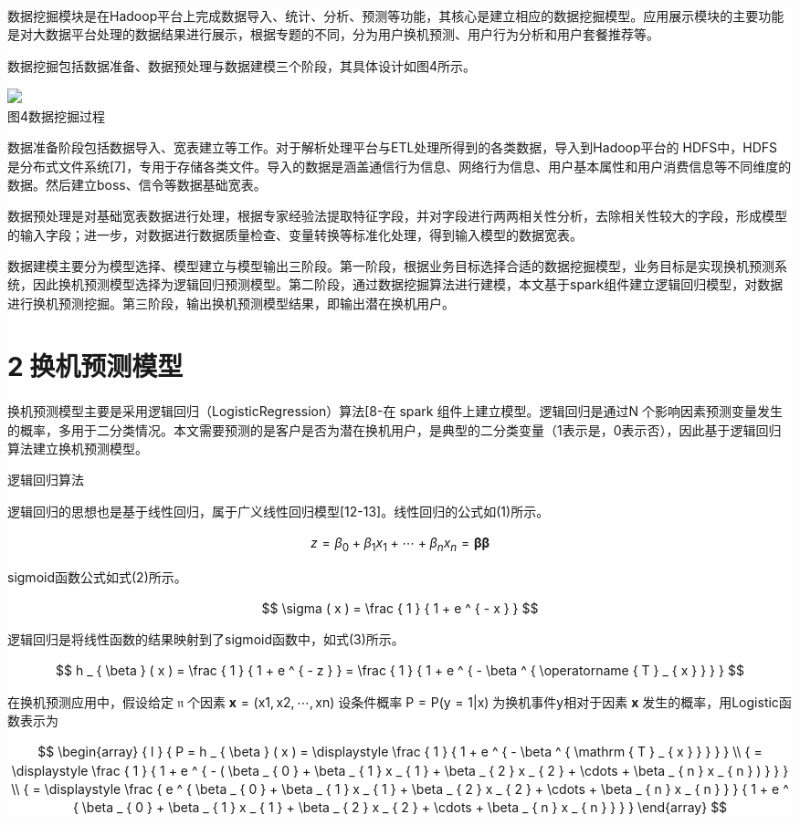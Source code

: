 数据挖掘模块是在Hadoop平台上完成数据导入、统计、分析、预测等功能，其核心是建立相应的数据挖掘模型。应用展示模块的主要功能是对大数据平台处理的数据结果进行展示，根据专题的不同，分为用户换机预测、用户行为分析和用户套餐推荐等。

数据挖掘包括数据准备、数据预处理与数据建模三个阶段，其具体设计如图4所示。

![](images/6c2d098c46a7e529cb74735c5e65619d3ef1bc27c34c8a6de3eac76ab51ed4fd.jpg)  
图4数据挖掘过程

数据准备阶段包括数据导入、宽表建立等工作。对于解析处理平台与ETL处理所得到的各类数据，导入到Hadoop平台的 HDFS中，HDFS 是分布式文件系统[7]，专用于存储各类文件。导入的数据是涵盖通信行为信息、网络行为信息、用户基本属性和用户消费信息等不同维度的数据。然后建立boss、信令等数据基础宽表。

数据预处理是对基础宽表数据进行处理，根据专家经验法提取特征字段，并对字段进行两两相关性分析，去除相关性较大的字段，形成模型的输入字段；进一步，对数据进行数据质量检查、变量转换等标准化处理，得到输入模型的数据宽表。

数据建模主要分为模型选择、模型建立与模型输出三阶段。第一阶段，根据业务目标选择合适的数据挖掘模型，业务目标是实现换机预测系统，因此换机预测模型选择为逻辑回归预测模型。第二阶段，通过数据挖掘算法进行建模，本文基于spark组件建立逻辑回归模型，对数据进行换机预测挖掘。第三阶段，输出换机预测模型结果，即输出潜在换机用户。

# 2 换机预测模型

换机预测模型主要是采用逻辑回归（LogisticRegression）算法[8-在 spark 组件上建立模型。逻辑回归是通过N 个影响因素预测变量发生的概率，多用于二分类情况。本文需要预测的是客户是否为潜在换机用户，是典型的二分类变量（1表示是，0表示否），因此基于逻辑回归算法建立换机预测模型。

逻辑回归算法

逻辑回归的思想也是基于线性回归，属于广义线性回归模型[12-13]。线性回归的公式如(1)所示。

$$
z = \beta _ { 0 } + \beta _ { 1 } x _ { 1 } + \cdots + \beta _ { n } x _ { n } = \boldsymbol { \mathbf { \mathbf { \mathbf { \mathbf { \mathbf { \mathbf { \mathbf \beta } } } } } } } \boldsymbol { \mathbf { \mathbf { \mathbf { \mathbf { \mathbf { \beta } } } } } }
$$

sigmoid函数公式如式(2)所示。

$$
\sigma ( x ) = \frac { 1 } { 1 + e ^ { - x } }
$$

逻辑回归是将线性函数的结果映射到了sigmoid函数中，如式(3)所示。

$$
h _ { \beta } ( x ) = \frac { 1 } { 1 + e ^ { - z } } = \frac { 1 } { 1 + e ^ { - \beta ^ { \operatorname { T } _ { x } } } }
$$

在换机预测应用中，假设给定 $\mathfrak { n }$ 个因素 $\mathbf { x } { = } ( \mathrm { x } 1 , \mathrm { x } 2 , \cdots , \mathrm { x n } )$ 设条件概率 $\scriptstyle \mathrm { P = P ( y = 1 | x ) }$ 为换机事件y相对于因素 $\mathbf { x }$ 发生的概率，用Logistic函数表示为

$$
\begin{array} { l } { P = h _ { \beta } ( x ) = \displaystyle \frac { 1 } { 1 + e ^ { - \beta ^ { \mathrm { T } _ { x } } } } } \\ { = \displaystyle \frac { 1 } { 1 + e ^ { - ( \beta _ { 0 } + \beta _ { 1 } x _ { 1 } + \beta _ { 2 } x _ { 2 } + \cdots + \beta _ { n } x _ { n } ) } } } \\ { = \displaystyle \frac { e ^ { \beta _ { 0 } + \beta _ { 1 } x _ { 1 } + \beta _ { 2 } x _ { 2 } + \cdots + \beta _ { n } x _ { n } } } { 1 + e ^ { \beta _ { 0 } + \beta _ { 1 } x _ { 1 } + \beta _ { 2 } x _ { 2 } + \cdots + \beta _ { n } x _ { n } } } } \end{array}
$$
